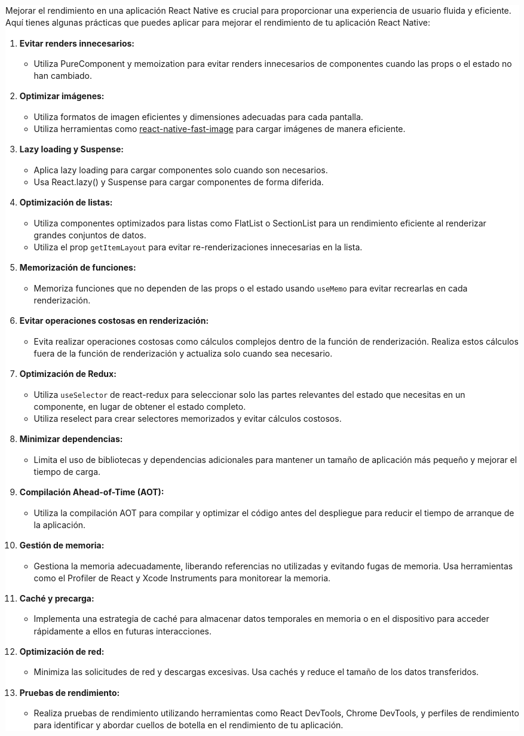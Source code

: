 Mejorar el rendimiento en una aplicación React Native es crucial para proporcionar una experiencia de usuario fluida y eficiente. Aquí tienes algunas prácticas que puedes aplicar para mejorar el rendimiento de tu aplicación React Native:

1. **Evitar renders innecesarios:**
   - Utiliza PureComponent y memoization para evitar renders innecesarios de componentes cuando las props o el estado no han cambiado.

2. **Optimizar imágenes:**
   - Utiliza formatos de imagen eficientes y dimensiones adecuadas para cada pantalla.
   - Utiliza herramientas como [react-native-fast-image](https://github.com/DylanVann/react-native-fast-image) para cargar imágenes de manera eficiente.

3. **Lazy loading y Suspense:**
   - Aplica lazy loading para cargar componentes solo cuando son necesarios.
   - Usa React.lazy() y Suspense para cargar componentes de forma diferida.

4. **Optimización de listas:**
   - Utiliza componentes optimizados para listas como FlatList o SectionList para un rendimiento eficiente al renderizar grandes conjuntos de datos.
   - Utiliza el prop `getItemLayout` para evitar re-renderizaciones innecesarias en la lista.

5. **Memorización de funciones:**
   - Memoriza funciones que no dependen de las props o el estado usando `useMemo` para evitar recrearlas en cada renderización.

6. **Evitar operaciones costosas en renderización:**
   - Evita realizar operaciones costosas como cálculos complejos dentro de la función de renderización. Realiza estos cálculos fuera de la función de renderización y actualiza solo cuando sea necesario.

7. **Optimización de Redux:**
   - Utiliza `useSelector` de react-redux para seleccionar solo las partes relevantes del estado que necesitas en un componente, en lugar de obtener el estado completo.
   - Utiliza reselect para crear selectores memorizados y evitar cálculos costosos.

8. **Minimizar dependencias:**
   - Limita el uso de bibliotecas y dependencias adicionales para mantener un tamaño de aplicación más pequeño y mejorar el tiempo de carga.

9. **Compilación Ahead-of-Time (AOT):**
   - Utiliza la compilación AOT para compilar y optimizar el código antes del despliegue para reducir el tiempo de arranque de la aplicación.

10. **Gestión de memoria:**
    - Gestiona la memoria adecuadamente, liberando referencias no utilizadas y evitando fugas de memoria. Usa herramientas como el Profiler de React y Xcode Instruments para monitorear la memoria.

11. **Caché y precarga:**
    - Implementa una estrategia de caché para almacenar datos temporales en memoria o en el dispositivo para acceder rápidamente a ellos en futuras interacciones.

12. **Optimización de red:**
    - Minimiza las solicitudes de red y descargas excesivas. Usa cachés y reduce el tamaño de los datos transferidos.

13. **Pruebas de rendimiento:**
    - Realiza pruebas de rendimiento utilizando herramientas como React DevTools, Chrome DevTools, y perfiles de rendimiento para identificar y abordar cuellos de botella en el rendimiento de tu aplicación.
